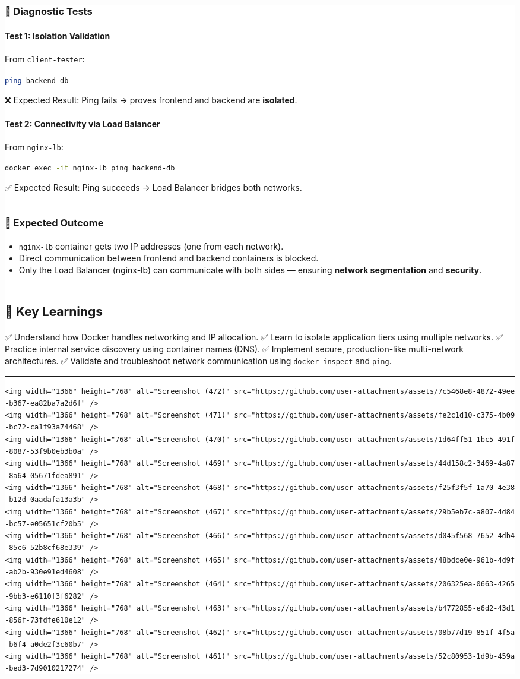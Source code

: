 ### 🧪 Diagnostic Tests

#### Test 1: Isolation Validation

From `client-tester`:

```bash
ping backend-db
```

❌ Expected Result: Ping fails → proves frontend and backend are **isolated**.

#### Test 2: Connectivity via Load Balancer

From `nginx-lb`:

```bash
docker exec -it nginx-lb ping backend-db
```

✅ Expected Result: Ping succeeds → Load Balancer bridges both networks.

---

### 🧾 Expected Outcome

* `nginx-lb` container gets two IP addresses (one from each network).
* Direct communication between frontend and backend containers is blocked.
* Only the Load Balancer (nginx-lb) can communicate with both sides — ensuring **network segmentation** and **security**.

---

## 🧠 Key Learnings

✅ Understand how Docker handles networking and IP allocation.
✅ Learn to isolate application tiers using multiple networks.
✅ Practice internal service discovery using container names (DNS).
✅ Implement secure, production-like multi-network architectures.
✅ Validate and troubleshoot network communication using `docker inspect` and `ping`.

---
```
<img width="1366" height="768" alt="Screenshot (472)" src="https://github.com/user-attachments/assets/7c5468e8-4872-49ee-b367-ea82ba7a2d6f" />
<img width="1366" height="768" alt="Screenshot (471)" src="https://github.com/user-attachments/assets/fe2c1d10-c375-4b09-bc72-ca1f93a74468" />
<img width="1366" height="768" alt="Screenshot (470)" src="https://github.com/user-attachments/assets/1d64ff51-1bc5-491f-8087-53f9b0eb3b0a" />
<img width="1366" height="768" alt="Screenshot (469)" src="https://github.com/user-attachments/assets/44d158c2-3469-4a87-8a64-05671fdea891" />
<img width="1366" height="768" alt="Screenshot (468)" src="https://github.com/user-attachments/assets/f25f3f5f-1a70-4e38-b12d-0aadafa13a3b" />
<img width="1366" height="768" alt="Screenshot (467)" src="https://github.com/user-attachments/assets/29b5eb7c-a807-4d84-bc57-e05651cf20b5" />
<img width="1366" height="768" alt="Screenshot (466)" src="https://github.com/user-attachments/assets/d045f568-7652-4db4-85c6-52b8cf68e339" />
<img width="1366" height="768" alt="Screenshot (465)" src="https://github.com/user-attachments/assets/48bdce0e-961b-4d9f-ab2b-930e91ed4608" />
<img width="1366" height="768" alt="Screenshot (464)" src="https://github.com/user-attachments/assets/206325ea-0663-4265-9bb3-e6110f3f6282" />
<img width="1366" height="768" alt="Screenshot (463)" src="https://github.com/user-attachments/assets/b4772855-e6d2-43d1-856f-73fdfe610e12" />
<img width="1366" height="768" alt="Screenshot (462)" src="https://github.com/user-attachments/assets/08b77d19-851f-4f5a-b6f4-a0de2f3c60b7" />
<img width="1366" height="768" alt="Screenshot (461)" src="https://github.com/user-attachments/assets/52c80953-1d9b-459a-bed3-7d9010217274" />
```